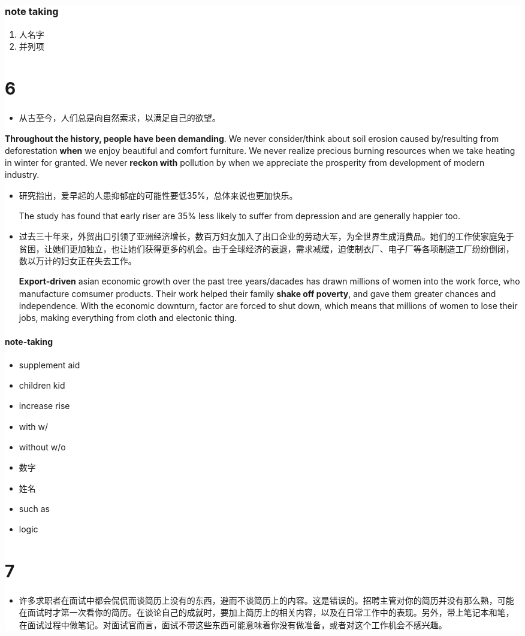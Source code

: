 

### note taking

1. 人名字
2. 并列项





# 6

*  从古至今，人们总是向自然索求，以满足自己的欲望。

  **Throughout the history, people have been demanding**. We never consider/think about soil erosion caused by/resulting from deforestation **when** we enjoy beautiful and comfort furniture. We never realize precious burning resources when we take heating in winter for granted. We never **reckon with** pollution by when we appreciate the prosperity from development of modern industry. 

* 研究指出，爱早起的人患抑郁症的可能性要低35%，总体来说也更加快乐。

  The study has found that early riser are 35% less likely to suffer from depression and are generally happier too.

* 过去三十年来，外贸出口引领了亚洲经济增长，数百万妇女加入了出口企业的劳动大军，为全世界生成消费品。她们的工作使家庭免于贫困，让她们更加独立，也让她们获得更多的机会。由于全球经济的衰退，需求减缓，迫使制衣厂、电子厂等各项制造工厂纷纷倒闭，数以万计的妇女正在失去工作。

  **Export-driven** asian economic growth over the past tree years/dacades  has drawn millions of women into the work force, who manufacture comsumer products. Their work helped their family **shake off poverty**, and gave them greater chances and independence. With the economic downturn, factor are forced to shut down, which means that millions of women to lose their jobs, making everything from cloth and electonic thing. 



#### note-taking

* supplement aid
* children kid
* increase rise
* with w/
* without w/o





* 数字
* 姓名
* such as
* logic



# 7

* 许多求职者在面试中都会侃侃而谈简历上没有的东西，避而不谈简历上的内容。这是错误的。招聘主管对你的简历并没有那么熟，可能在面试时才第一次看你的简历。在谈论自己的成就时，要加上简历上的相关内容，以及在日常工作中的表现。另外，带上笔记本和笔，在面试过程中做笔记。对面试官而言，面试不带这些东西可能意味着你没有做准备，或者对这个工作机会不感兴趣。
